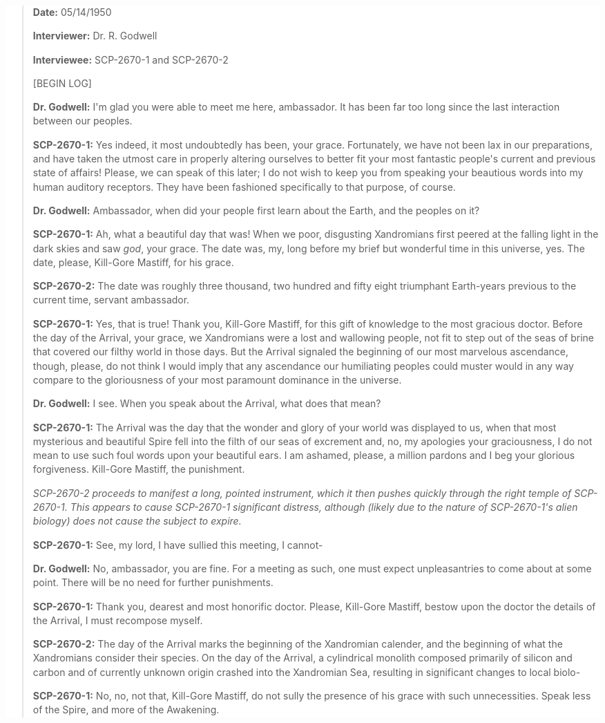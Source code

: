 > **Date:** 05/14/1950
> 
> **Interviewer:** Dr. R. Godwell
> 
> **Interviewee:** SCP-2670-1 and SCP-2670-2
> 
> \[BEGIN LOG\]
> 
> **Dr. Godwell:** I'm glad you were able to meet me here, ambassador. It has been far too long since the last interaction between our peoples.
> 
> **SCP-2670-1:** Yes indeed, it most undoubtedly has been, your grace. Fortunately, we have not been lax in our preparations, and have taken the utmost care in properly altering ourselves to better fit your most fantastic people's current and previous state of affairs! Please, we can speak of this later; I do not wish to keep you from speaking your beautious words into my human auditory receptors. They have been fashioned specifically to that purpose, of course.
> 
> **Dr. Godwell:** Ambassador, when did your people first learn about the Earth, and the peoples on it?
> 
> **SCP-2670-1:** Ah, what a beautiful day that was! When we poor, disgusting Xandromians first peered at the falling light in the dark skies and saw _god_, your grace. The date was, my, long before my brief but wonderful time in this universe, yes. The date, please, Kill-Gore Mastiff, for his grace.
> 
> **SCP-2670-2:** The date was roughly three thousand, two hundred and fifty eight triumphant Earth-years previous to the current time, servant ambassador.
> 
> **SCP-2670-1:** Yes, that is true! Thank you, Kill-Gore Mastiff, for this gift of knowledge to the most gracious doctor. Before the day of the Arrival, your grace, we Xandromians were a lost and wallowing people, not fit to step out of the seas of brine that covered our filthy world in those days. But the Arrival signaled the beginning of our most marvelous ascendance, though, please, do not think I would imply that any ascendance our humiliating peoples could muster would in any way compare to the gloriousness of your most paramount dominance in the universe.
> 
> **Dr. Godwell:** I see. When you speak about the Arrival, what does that mean?
> 
> **SCP-2670-1:** The Arrival was the day that the wonder and glory of your world was displayed to us, when that most mysterious and beautiful Spire fell into the filth of our seas of excrement and, no, my apologies your graciousness, I do not mean to use such foul words upon your beautiful ears. I am ashamed, please, a million pardons and I beg your glorious forgiveness. Kill-Gore Mastiff, the punishment.
> 
> _SCP-2670-2 proceeds to manifest a long, pointed instrument, which it then pushes quickly through the right temple of SCP-2670-1. This appears to cause SCP-2670-1 significant distress, although (likely due to the nature of SCP-2670-1's alien biology) does not cause the subject to expire._
> 
> **SCP-2670-1:** See, my lord, I have sullied this meeting, I cannot-
> 
> **Dr. Godwell:** No, ambassador, you are fine. For a meeting as such, one must expect unpleasantries to come about at some point. There will be no need for further punishments.
> 
> **SCP-2670-1:** Thank you, dearest and most honorific doctor. Please, Kill-Gore Mastiff, bestow upon the doctor the details of the Arrival, I must recompose myself.
> 
> **SCP-2670-2:** The day of the Arrival marks the beginning of the Xandromian calender, and the beginning of what the Xandromians consider their species. On the day of the Arrival, a cylindrical monolith composed primarily of silicon and carbon and of currently unknown origin crashed into the Xandromian Sea, resulting in significant changes to local biolo-
> 
> **SCP-2670-1:** No, no, not that, Kill-Gore Mastiff, do not sully the presence of his grace with such unnecessities. Speak less of the Spire, and more of the Awakening.
> 
